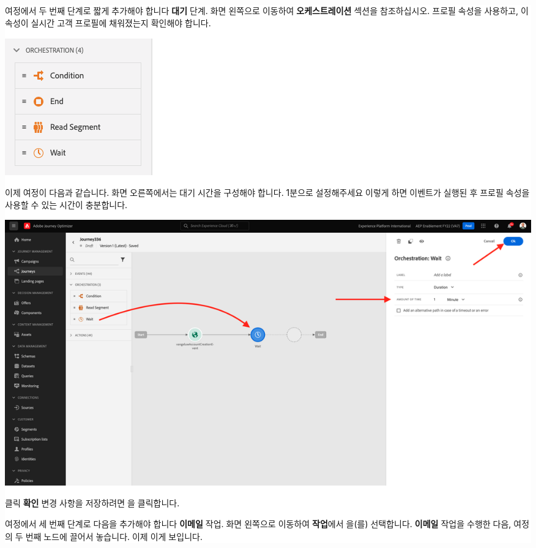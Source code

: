 여정에서 두 번째 단계로 짧게 추가해야 합니다 **대기** 단계. 화면 왼쪽으로 이동하여 **오케스트레이션** 섹션을 참조하십시오. 프로필 속성을 사용하고, 이 속성이 실시간 고객 프로필에 채워졌는지 확인해야 합니다.

![ACOP](./images/journeywait.png)

이제 여정이 다음과 같습니다. 화면 오른쪽에서는 대기 시간을 구성해야 합니다. 1분으로 설정해주세요 이렇게 하면 이벤트가 실행된 후 프로필 속성을 사용할 수 있는 시간이 충분합니다.

![ACOP](./images/journeywait1.png)

클릭 **확인** 변경 사항을 저장하려면 을 클릭합니다.

여정에서 세 번째 단계로 다음을 추가해야 합니다 **이메일** 작업. 화면 왼쪽으로 이동하여 **작업**&#x200B;에서 을(를) 선택합니다. **이메일** 작업을 수행한 다음, 여정의 두 번째 노드에 끌어서 놓습니다. 이제 이게 보입니다.
